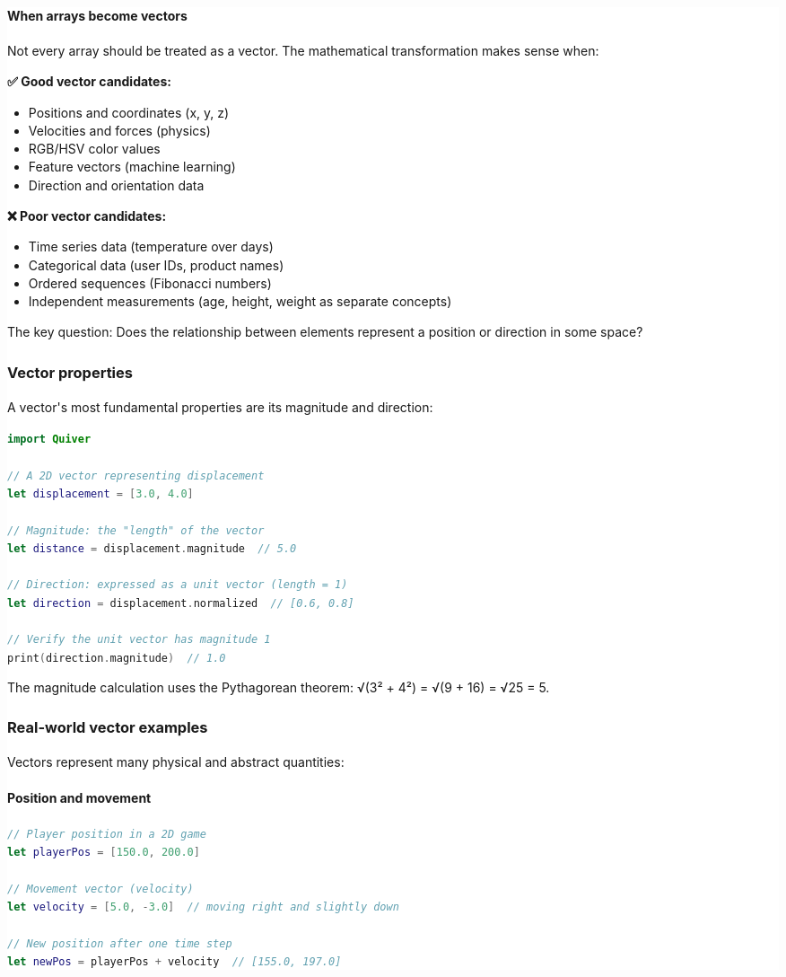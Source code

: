 #### When arrays become vectors

Not every array should be treated as a vector. The mathematical transformation makes sense when:

**✅ Good vector candidates:**
- Positions and coordinates (x, y, z)
- Velocities and forces (physics)
- RGB/HSV color values
- Feature vectors (machine learning)
- Direction and orientation data

**❌ Poor vector candidates:**
- Time series data (temperature over days)
- Categorical data (user IDs, product names)
- Ordered sequences (Fibonacci numbers)
- Independent measurements (age, height, weight as separate concepts)

The key question: Does the relationship between elements represent a position or direction in some space?

### Vector properties

A vector's most fundamental properties are its magnitude and direction:

```swift
import Quiver

// A 2D vector representing displacement
let displacement = [3.0, 4.0]

// Magnitude: the "length" of the vector
let distance = displacement.magnitude  // 5.0

// Direction: expressed as a unit vector (length = 1)
let direction = displacement.normalized  // [0.6, 0.8]

// Verify the unit vector has magnitude 1
print(direction.magnitude)  // 1.0
```

The magnitude calculation uses the Pythagorean theorem: √(3² + 4²) = √(9 + 16) = √25 = 5.

### Real-world vector examples

Vectors represent many physical and abstract quantities:

#### Position and movement
```swift
// Player position in a 2D game
let playerPos = [150.0, 200.0]

// Movement vector (velocity)
let velocity = [5.0, -3.0]  // moving right and slightly down

// New position after one time step
let newPos = playerPos + velocity  // [155.0, 197.0]
```
